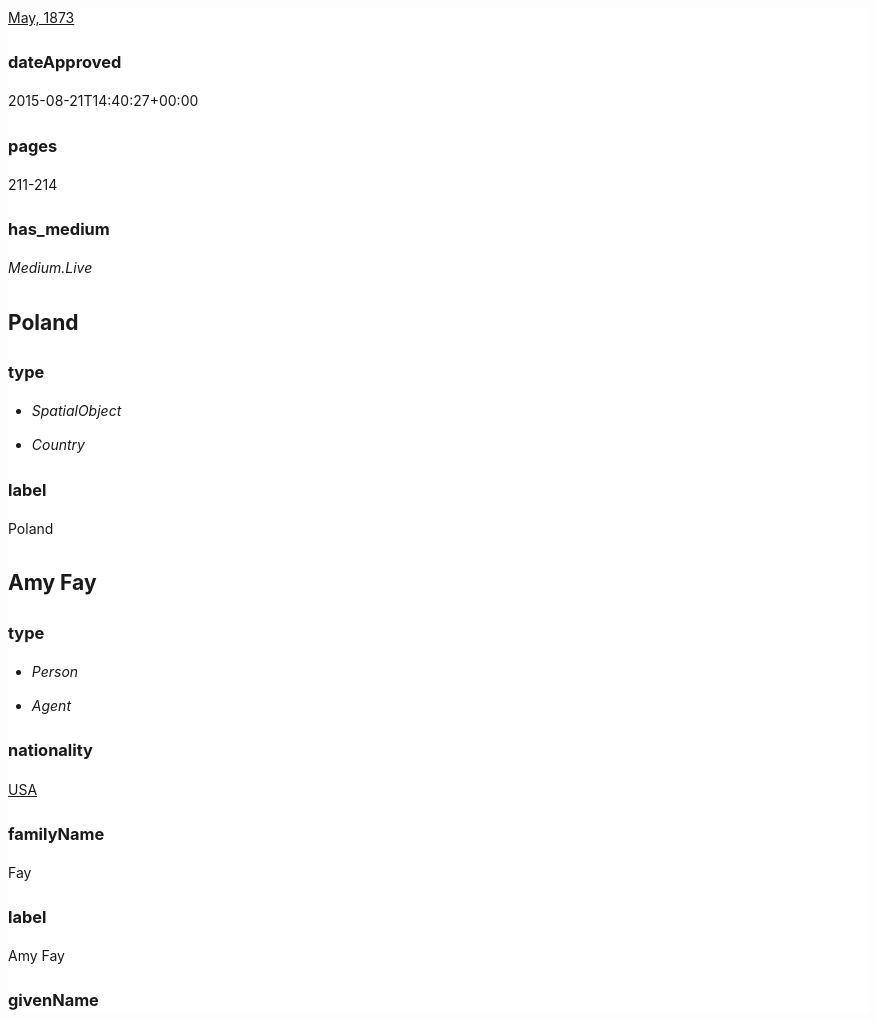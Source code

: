 
[May, 1873](#May-1873)

### dateApproved


2015-08-21T14:40:27+00:00

### pages


211-214

### has_medium


*Medium.Live*

## Poland

### type

 - *SpatialObject*

 - *Country*

### label


Poland

## Amy Fay

### type

 - *Person*

 - *Agent*

### nationality


[USA](#USA)

### familyName


Fay

### label


Amy Fay

### givenName
